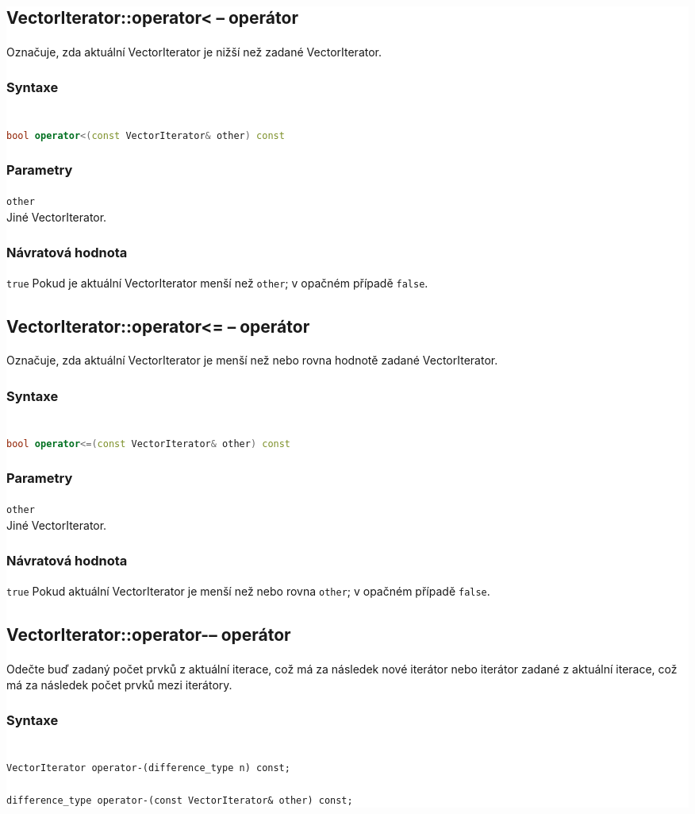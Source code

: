 

## <a name="operator-less-than"></a>  VectorIterator::operator&lt; – operátor
Označuje, zda aktuální VectorIterator je nižší než zadané VectorIterator.  
  
### <a name="syntax"></a>Syntaxe  
  
```cpp  
  
bool operator<(const VectorIterator& other) const   
```  
  
### <a name="parameters"></a>Parametry  
 `other`  
 Jiné VectorIterator.  
  
### <a name="return-value"></a>Návratová hodnota  
 `true` Pokud je aktuální VectorIterator menší než `other`; v opačném případě `false`.  
  


## <a name="operator-less-than-or-equals"></a>  VectorIterator::operator&lt;= – operátor
Označuje, zda aktuální VectorIterator je menší než nebo rovna hodnotě zadané VectorIterator.  
  
### <a name="syntax"></a>Syntaxe  
  
```cpp  
  
bool operator<=(const VectorIterator& other) const   
```  
  
### <a name="parameters"></a>Parametry  
 `other`  
 Jiné VectorIterator.  
  
### <a name="return-value"></a>Návratová hodnota  
 `true` Pokud aktuální VectorIterator je menší než nebo rovna `other`; v opačném případě `false`.  
  


## <a name="operator-minus"></a>  VectorIterator::operator-– operátor
Odečte buď zadaný počet prvků z aktuální iterace, což má za následek nové iterátor nebo iterátor zadané z aktuální iterace, což má za následek počet prvků mezi iterátory.  
  
### <a name="syntax"></a>Syntaxe  
  
```  
  
VectorIterator operator-(difference_type n) const;  
  
difference_type operator-(const VectorIterator& other) const;  
```  
  